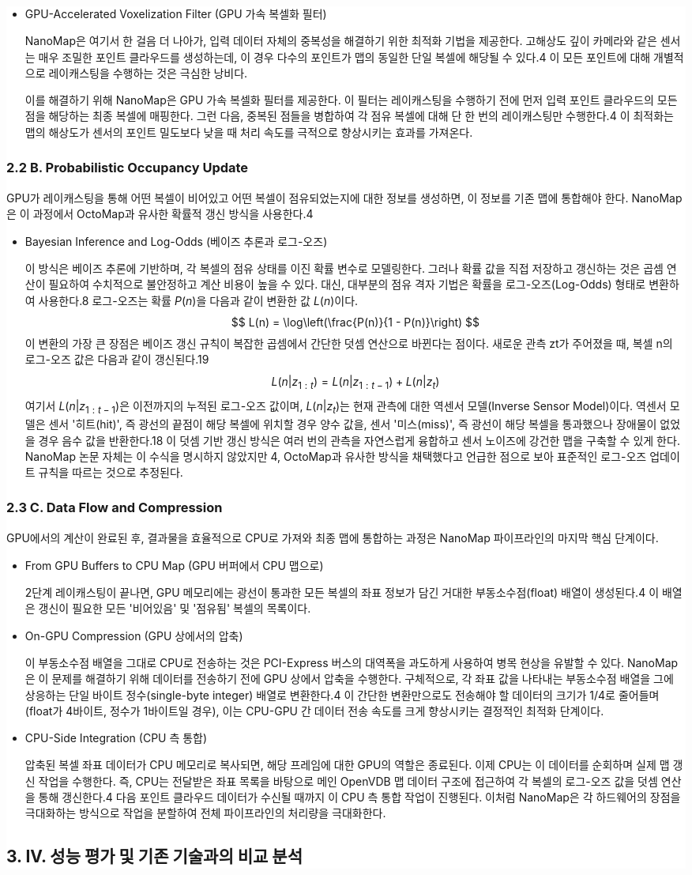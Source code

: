 - GPU-Accelerated Voxelization Filter (GPU 가속 복셀화 필터)

  NanoMap은 여기서 한 걸음 더 나아가, 입력 데이터 자체의 중복성을 해결하기 위한 최적화 기법을 제공한다. 고해상도 깊이 카메라와 같은 센서는 매우 조밀한 포인트 클라우드를 생성하는데, 이 경우 다수의 포인트가 맵의 동일한 단일 복셀에 해당될 수 있다.4 이 모든 포인트에 대해 개별적으로 레이캐스팅을 수행하는 것은 극심한 낭비다.

  이를 해결하기 위해 NanoMap은 GPU 가속 복셀화 필터를 제공한다. 이 필터는 레이캐스팅을 수행하기 전에 먼저 입력 포인트 클라우드의 모든 점을 해당하는 최종 복셀에 매핑한다. 그런 다음, 중복된 점들을 병합하여 각 점유 복셀에 대해 단 한 번의 레이캐스팅만 수행한다.4 이 최적화는 맵의 해상도가 센서의 포인트 밀도보다 낮을 때 처리 속도를 극적으로 향상시키는 효과를 가져온다.

### 2.2 B. Probabilistic Occupancy Update

GPU가 레이캐스팅을 통해 어떤 복셀이 비어있고 어떤 복셀이 점유되었는지에 대한 정보를 생성하면, 이 정보를 기존 맵에 통합해야 한다. NanoMap은 이 과정에서 OctoMap과 유사한 확률적 갱신 방식을 사용한다.4

- Bayesian Inference and Log-Odds (베이즈 추론과 로그-오즈)

  이 방식은 베이즈 추론에 기반하며, 각 복셀의 점유 상태를 이진 확률 변수로 모델링한다. 그러나 확률 값을 직접 저장하고 갱신하는 것은 곱셈 연산이 필요하여 수치적으로 불안정하고 계산 비용이 높을 수 있다. 대신, 대부분의 점유 격자 기법은 확률을 로그-오즈(Log-Odds) 형태로 변환하여 사용한다.8 로그-오즈는 확률 $P(n)$을 다음과 같이 변환한 값 $L(n)$이다.
  $$
  L(n) = \log\left(\frac{P(n)}{1 - P(n)}\right)
  $$
  이 변환의 가장 큰 장점은 베이즈 갱신 규칙이 복잡한 곱셈에서 간단한 덧셈 연산으로 바뀐다는 점이다. 새로운 관측 zt가 주어졌을 때, 복셀 n의 로그-오즈 값은 다음과 같이 갱신된다.19
  $$
  L(n | z_{1:t}) = L(n | z_{1:t-1}) + L(n | z_t)
  $$
  여기서 $L(n | z_{1:t-1})$은 이전까지의 누적된 로그-오즈 값이며, $L(n | z_t)$는 현재 관측에 대한 역센서 모델(Inverse Sensor Model)이다. 역센서 모델은 센서 '히트(hit)', 즉 광선의 끝점이 해당 복셀에 위치할 경우 양수 값을, 센서 '미스(miss)', 즉 광선이 해당 복셀을 통과했으나 장애물이 없었을 경우 음수 값을 반환한다.18 이 덧셈 기반 갱신 방식은 여러 번의 관측을 자연스럽게 융합하고 센서 노이즈에 강건한 맵을 구축할 수 있게 한다. NanoMap 논문 자체는 이 수식을 명시하지 않았지만 4, OctoMap과 유사한 방식을 채택했다고 언급한 점으로 보아 표준적인 로그-오즈 업데이트 규칙을 따르는 것으로 추정된다.

### 2.3 C. Data Flow and Compression

GPU에서의 계산이 완료된 후, 결과물을 효율적으로 CPU로 가져와 최종 맵에 통합하는 과정은 NanoMap 파이프라인의 마지막 핵심 단계이다.

- From GPU Buffers to CPU Map (GPU 버퍼에서 CPU 맵으로)

  2단계 레이캐스팅이 끝나면, GPU 메모리에는 광선이 통과한 모든 복셀의 좌표 정보가 담긴 거대한 부동소수점(float) 배열이 생성된다.4 이 배열은 갱신이 필요한 모든 '비어있음' 및 '점유됨' 복셀의 목록이다.

- On-GPU Compression (GPU 상에서의 압축)

  이 부동소수점 배열을 그대로 CPU로 전송하는 것은 PCI-Express 버스의 대역폭을 과도하게 사용하여 병목 현상을 유발할 수 있다. NanoMap은 이 문제를 해결하기 위해 데이터를 전송하기 전에 GPU 상에서 압축을 수행한다. 구체적으로, 각 좌표 값을 나타내는 부동소수점 배열을 그에 상응하는 단일 바이트 정수(single-byte integer) 배열로 변환한다.4 이 간단한 변환만으로도 전송해야 할 데이터의 크기가 1/4로 줄어들며(float가 4바이트, 정수가 1바이트일 경우), 이는 CPU-GPU 간 데이터 전송 속도를 크게 향상시키는 결정적인 최적화 단계이다.

- CPU-Side Integration (CPU 측 통합)

  압축된 복셀 좌표 데이터가 CPU 메모리로 복사되면, 해당 프레임에 대한 GPU의 역할은 종료된다. 이제 CPU는 이 데이터를 순회하며 실제 맵 갱신 작업을 수행한다. 즉, CPU는 전달받은 좌표 목록을 바탕으로 메인 OpenVDB 맵 데이터 구조에 접근하여 각 복셀의 로그-오즈 값을 덧셈 연산을 통해 갱신한다.4 다음 포인트 클라우드 데이터가 수신될 때까지 이 CPU 측 통합 작업이 진행된다. 이처럼 NanoMap은 각 하드웨어의 장점을 극대화하는 방식으로 작업을 분할하여 전체 파이프라인의 처리량을 극대화한다.

## 3. IV. 성능 평가 및 기존 기술과의 비교 분석
